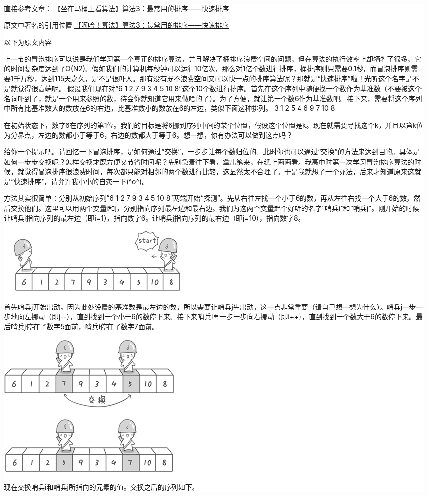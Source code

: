 
直接参考文章： [【坐在马桶上看算法】算法3：最常用的排序——快速排序](http://blog.51cto.com/ahalei/1365285)

原文中著名的引用位置 [【啊哈！算法】算法3：最常用的排序——快速排序](http://bbs.codeaha.com/thread-4419-1-1.html)

以下为原文内容

上一节的冒泡排序可以说是我们学习第一个真正的排序算法，并且解决了桶排序浪费空间的问题，但在算法的执行效率上却牺牲了很多，它的时间复杂度达到了O(N2)。假如我们的计算机每秒钟可以运行10亿次，那么对1亿个数进行排序，桶排序则只需要0.1秒，而冒泡排序则需要1千万秒，达到115天之久，是不是很吓人。那有没有既不浪费空间又可以快一点的排序算法呢？那就是“快速排序”啦！光听这个名字是不是就觉得很高端呢。
假设我们现在对“6  1  2 7  9  3  4  5 10  8”这个10个数进行排序。首先在这个序列中随便找一个数作为基准数（不要被这个名词吓到了，就是一个用来参照的数，待会你就知道它用来做啥的了）。为了方便，就让第一个数6作为基准数吧。接下来，需要将这个序列中所有比基准数大的数放在6的右边，比基准数小的数放在6的左边，类似下面这种排列。
      3  1  2 5  4  6  9 7  10  8

在初始状态下，数字6在序列的第1位。我们的目标是将6挪到序列中间的某个位置，假设这个位置是k。现在就需要寻找这个k，并且以第k位为分界点，左边的数都小于等于6，右边的数都大于等于6。想一想，你有办法可以做到这点吗？

给你一个提示吧。请回忆一下冒泡排序，是如何通过“交换”，一步步让每个数归位的。此时你也可以通过“交换”的方法来达到目的。具体是如何一步步交换呢？怎样交换才既方便又节省时间呢？先别急着往下看，拿出笔来，在纸上画画看。我高中时第一次学习冒泡排序算法的时候，就觉得冒泡排序很浪费时间，每次都只能对相邻的两个数进行比较，这显然太不合理了。于是我就想了一个办法，后来才知道原来这就是“快速排序”，请允许我小小的自恋一下(^o^)。

方法其实很简单：分别从初始序列“6  1  2 7  9  3  4  5 10  8”两端开始“探测”。先从右往左找一个小于6的数，再从左往右找一个大于6的数，然后交换他们。这里可以用两个变量i和j，分别指向序列最左边和最右边。我们为这两个变量起个好听的名字“哨兵i”和“哨兵j”。刚开始的时候让哨兵i指向序列的最左边（即i=1），指向数字6。让哨兵j指向序列的最右边（即j=10），指向数字8。

![](./res/01.png)

首先哨兵j开始出动。因为此处设置的基准数是最左边的数，所以需要让哨兵j先出动，这一点非常重要（请自己想一想为什么）。哨兵j一步一步地向左挪动（即j--），直到找到一个小于6的数停下来。接下来哨兵i再一步一步向右挪动（即i++），直到找到一个数大于6的数停下来。最后哨兵j停在了数字5面前，哨兵i停在了数字7面前。

![](./res/03.png)

![](./res/04.png)

现在交换哨兵i和哨兵j所指向的元素的值。交换之后的序列如下。
